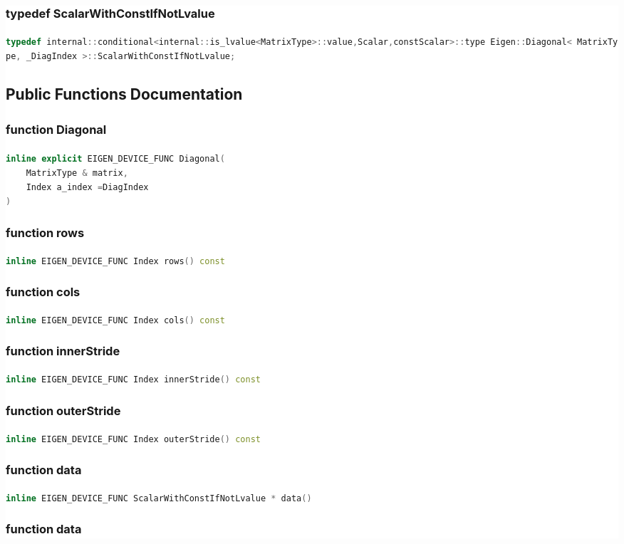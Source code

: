 
### typedef ScalarWithConstIfNotLvalue

```cpp
typedef internal::conditional<internal::is_lvalue<MatrixType>::value,Scalar,constScalar>::type Eigen::Diagonal< MatrixType, _DiagIndex >::ScalarWithConstIfNotLvalue;
```


## Public Functions Documentation

### function Diagonal

```cpp
inline explicit EIGEN_DEVICE_FUNC Diagonal(
    MatrixType & matrix,
    Index a_index =DiagIndex
)
```


### function rows

```cpp
inline EIGEN_DEVICE_FUNC Index rows() const
```


### function cols

```cpp
inline EIGEN_DEVICE_FUNC Index cols() const
```


### function innerStride

```cpp
inline EIGEN_DEVICE_FUNC Index innerStride() const
```


### function outerStride

```cpp
inline EIGEN_DEVICE_FUNC Index outerStride() const
```


### function data

```cpp
inline EIGEN_DEVICE_FUNC ScalarWithConstIfNotLvalue * data()
```


### function data
